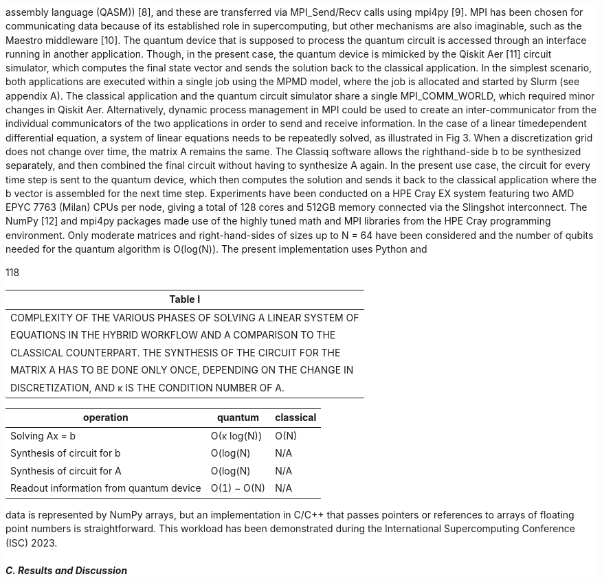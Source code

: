 assembly language (QASM)) [8], and these are transferred via MPI_Send/Recv calls using mpi4py [9]. MPI has been chosen for communicating data because of its established role in supercomputing, but other mechanisms are also imaginable, such as the Maestro middleware [10]. The quantum device that is supposed to process the quantum circuit is accessed through an interface running in another application. Though, in the present case, the quantum device is mimicked by the Qiskit Aer [11] circuit simulator, which computes the final state vector and sends the solution back to the classical application. In the simplest scenario, both applications are executed within a single job using the MPMD model, where the job is allocated and started by Slurm (see appendix A). The classical application and the quantum circuit simulator share a single MPI_COMM_WORLD, which required minor changes in Qiskit Aer. Alternatively, dynamic process management in MPI could be used to create an inter-communicator from the individual communicators of the two applications in order to send and receive information. In the case of a linear timedependent differential equation, a system of linear equations needs to be repeatedly solved, as illustrated in Fig 3. When a discretization grid does not change over time, the matrix A remains the same. The Classiq software allows the righthand-side b to be synthesized separately, and then combined the final circuit without having to synthesize A again. In the present use case, the circuit for every time step is sent to the quantum device, which then computes the solution and sends it back to the classical application where the b vector is assembled for the next time step. Experiments have been conducted on a HPE Cray EX system featuring two AMD EPYC 7763 (Milan) CPUs per node, giving a total of 128 cores and 512GB memory connected via the Slingshot interconnect. The NumPy [12] and mpi4py packages made use of the highly tuned math and MPI libraries from the HPE Cray programming environment. Only moderate matrices and right-hand-sides of sizes up to N = 64 have been considered and the number of qubits needed for the quantum algorithm is O(log(N)). The present implementation uses Python and

118

| Table I |
| --- |
| COMPLEXITY OF THE VARIOUS PHASES OF SOLVING A LINEAR SYSTEM OF |
| EQUATIONS IN THE HYBRID WORKFLOW AND A COMPARISON TO THE |
| CLASSICAL COUNTERPART. THE SYNTHESIS OF THE CIRCUIT FOR THE |
| MATRIX A HAS TO BE DONE ONLY ONCE, DEPENDING ON THE CHANGE IN |
| DISCRETIZATION, AND κ IS THE CONDITION NUMBER OF A. |

| operation | quantum | classical |
| --- | --- | --- |
| Solving Ax = b | O(κ log(N)) | O(N) |
| Synthesis of circuit for b | O(log(N) | N/A |
| Synthesis of circuit for A | O(log(N) | N/A |
| Readout information from quantum device | O(1) − O(N) | N/A |

data is represented by NumPy arrays, but an implementation in C/C++ that passes pointers or references to arrays of floating point numbers is straightforward. This workload has been demonstrated during the International Supercomputing Conference (ISC) 2023.

#### *C. Results and Discussion*
